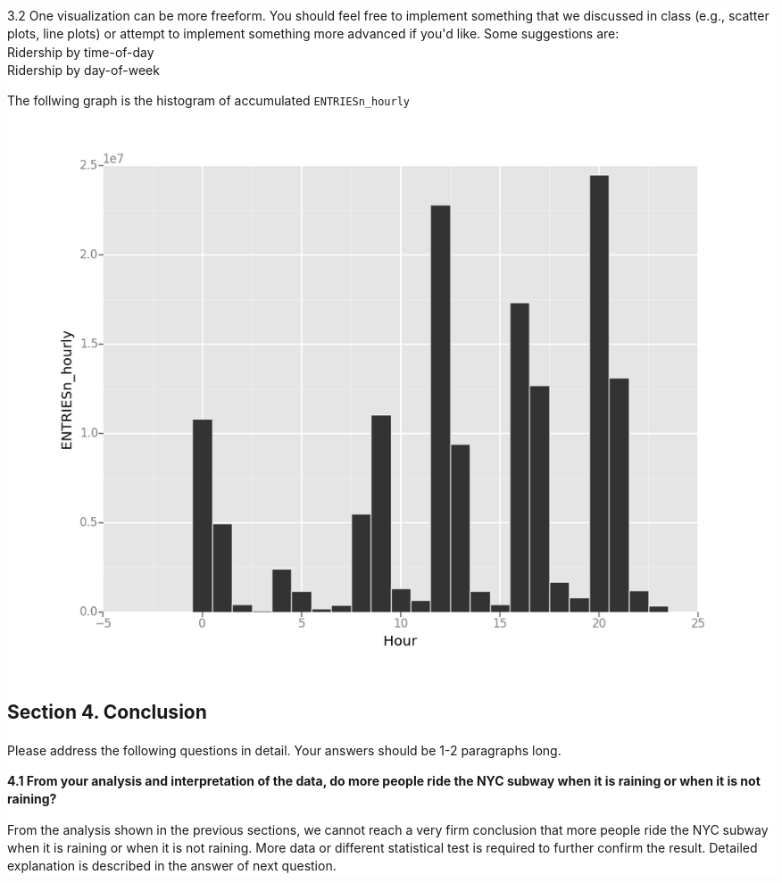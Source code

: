 
3.2 One visualization can be more freeform. You should feel free to implement something that we discussed in class (e.g., scatter plots, line plots) or attempt to implement something more advanced if you'd like. Some suggestions are:  
Ridership by time-of-day  
Ridership by day-of-week  

The follwing graph is the histogram of accumulated ```ENTRIESn_hourly```
![entries_hist](ridership_hour.png)

## Section 4. Conclusion

Please address the following questions in detail. Your answers should be 1-2 paragraphs long.

**4.1 From your analysis and interpretation of the data, do more people ride
the NYC subway when it is raining or when it is not raining?**

From the analysis shown in the previous sections, we cannot reach a very firm conclusion that more people ride the NYC subway when it is raining or when it is not raining. More data or different statistical test is required to further confirm the result. Detailed explanation is described in the answer of next question.
